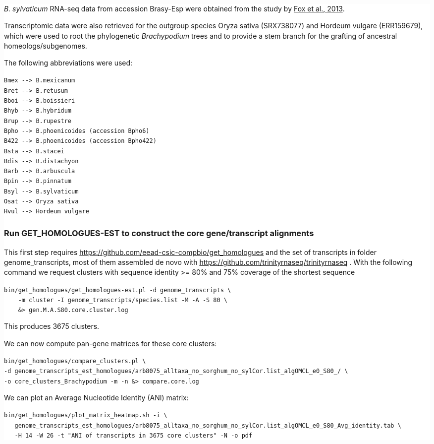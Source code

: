 *B. sylvaticum* RNA-seq data from accession Brasy-Esp were obtained from the study by 
[Fox et al., 2013](https://doi.org/10.3732/apps.1200011). 

Transcriptomic data were also retrieved for the outgroup species Oryza sativa (SRX738077) 
and Hordeum vulgare (ERR159679), which were used to root the phylogenetic *Brachypodium* trees 
and to provide a stem branch for the grafting of ancestral homeologs/subgenomes.

The following abbreviations were used:

```
Bmex --> B.mexicanum
Bret --> B.retusum
Bboi --> B.boissieri
Bhyb --> B.hybridum
Brup --> B.rupestre
Bpho --> B.phoenicoides (accession Bpho6)
B422 --> B.phoenicoides (accession Bpho422)
Bsta --> B.stacei
Bdis --> B.distachyon
Barb --> B.arbuscula
Bpin --> B.pinnatum
Bsyl --> B.sylvaticum
Osat --> Oryza sativa
Hvul --> Hordeum vulgare
```

### Run GET_HOMOLOGUES-EST to construct the core gene/transcript alignments

This first step requires https://github.com/eead-csic-compbio/get_homologues and the set of transcripts in folder genome_transcripts, most of them assembled de novo with https://github.com/trinityrnaseq/trinityrnaseq . With the following command we request clusters with sequence identity >= 80% and 75% coverage of the shortest sequence

```
bin/get_homologues/get_homologues-est.pl -d genome_transcripts \
	-m cluster -I genome_transcripts/species.list -M -A -S 80 \
	&> gen.M.A.S80.core.cluster.log
```
This produces 3675 clusters.

We can now compute pan-gene matrices for these core clusters:
```
bin/get_homologues/compare_clusters.pl \
-d genome_transcripts_est_homologues/arb8075_alltaxa_no_sorghum_no_sylCor.list_algOMCL_e0_S80_/ \
-o core_clusters_Brachypodium -m -n &> compare.core.log
```

We can plot an Average Nucleotide Identity (ANI) matrix:

```
bin/get_homologues/plot_matrix_heatmap.sh -i \
   genome_transcripts_est_homologues/arb8075_alltaxa_no_sorghum_no_sylCor.list_algOMCL_e0_S80_Avg_identity.tab \
   -H 14 -W 26 -t "ANI of transcripts in 3675 core clusters" -N -o pdf
```
